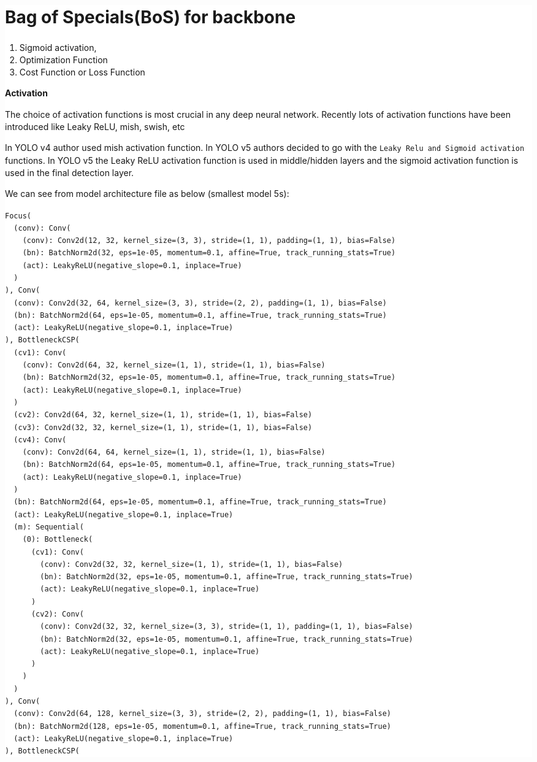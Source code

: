 


# Bag of Specials(BoS) for backbone

1. Sigmoid activation,
2. Optimization Function
3. Cost Function or Loss Function



**Activation**

The choice of activation functions is most crucial in any deep neural network. Recently lots of activation functions have been introduced like Leaky ReLU, mish, swish, etc

In YOLO v4 author used mish activation function.  In YOLO v5  authors decided to go with the `Leaky Relu and Sigmoid activation` functions. In YOLO v5 the Leaky ReLU activation function is used in middle/hidden layers and the sigmoid activation function is used in the final detection layer.


We can see from model architecture file as below (smallest model 5s):

```
Focus(
  (conv): Conv(
    (conv): Conv2d(12, 32, kernel_size=(3, 3), stride=(1, 1), padding=(1, 1), bias=False)
    (bn): BatchNorm2d(32, eps=1e-05, momentum=0.1, affine=True, track_running_stats=True)
    (act): LeakyReLU(negative_slope=0.1, inplace=True)
  )
), Conv(
  (conv): Conv2d(32, 64, kernel_size=(3, 3), stride=(2, 2), padding=(1, 1), bias=False)
  (bn): BatchNorm2d(64, eps=1e-05, momentum=0.1, affine=True, track_running_stats=True)
  (act): LeakyReLU(negative_slope=0.1, inplace=True)
), BottleneckCSP(
  (cv1): Conv(
    (conv): Conv2d(64, 32, kernel_size=(1, 1), stride=(1, 1), bias=False)
    (bn): BatchNorm2d(32, eps=1e-05, momentum=0.1, affine=True, track_running_stats=True)
    (act): LeakyReLU(negative_slope=0.1, inplace=True)
  )
  (cv2): Conv2d(64, 32, kernel_size=(1, 1), stride=(1, 1), bias=False)
  (cv3): Conv2d(32, 32, kernel_size=(1, 1), stride=(1, 1), bias=False)
  (cv4): Conv(
    (conv): Conv2d(64, 64, kernel_size=(1, 1), stride=(1, 1), bias=False)
    (bn): BatchNorm2d(64, eps=1e-05, momentum=0.1, affine=True, track_running_stats=True)
    (act): LeakyReLU(negative_slope=0.1, inplace=True)
  )
  (bn): BatchNorm2d(64, eps=1e-05, momentum=0.1, affine=True, track_running_stats=True)
  (act): LeakyReLU(negative_slope=0.1, inplace=True)
  (m): Sequential(
    (0): Bottleneck(
      (cv1): Conv(
        (conv): Conv2d(32, 32, kernel_size=(1, 1), stride=(1, 1), bias=False)
        (bn): BatchNorm2d(32, eps=1e-05, momentum=0.1, affine=True, track_running_stats=True)
        (act): LeakyReLU(negative_slope=0.1, inplace=True)
      )
      (cv2): Conv(
        (conv): Conv2d(32, 32, kernel_size=(3, 3), stride=(1, 1), padding=(1, 1), bias=False)
        (bn): BatchNorm2d(32, eps=1e-05, momentum=0.1, affine=True, track_running_stats=True)
        (act): LeakyReLU(negative_slope=0.1, inplace=True)
      )
    )
  )
), Conv(
  (conv): Conv2d(64, 128, kernel_size=(3, 3), stride=(2, 2), padding=(1, 1), bias=False)
  (bn): BatchNorm2d(128, eps=1e-05, momentum=0.1, affine=True, track_running_stats=True)
  (act): LeakyReLU(negative_slope=0.1, inplace=True)
), BottleneckCSP(
```